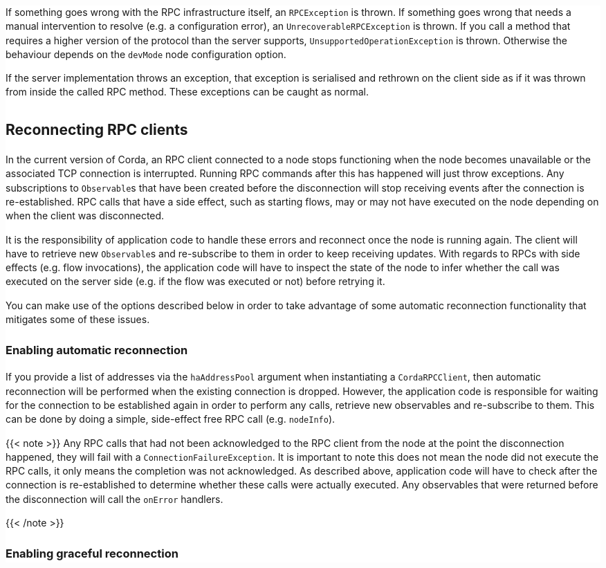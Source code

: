 If something goes wrong with the RPC infrastructure itself, an `RPCException` is thrown.  If something
goes wrong that needs a manual intervention to resolve (e.g. a configuration error), an
`UnrecoverableRPCException` is thrown. If you call a method that requires a higher version of the protocol
than the server supports, `UnsupportedOperationException` is thrown. Otherwise the behaviour depends
on the `devMode` node configuration option.

If the server implementation throws an exception, that exception is serialised and rethrown on the client
side as if it was thrown from inside the called RPC method. These exceptions can be caught as normal.

## Reconnecting RPC clients

In the current version of Corda, an RPC client connected to a node stops functioning when the node becomes unavailable or the associated TCP connection is interrupted.
Running RPC commands after this has happened will just throw exceptions. Any subscriptions to `Observable`s that have been created before the disconnection will stop receiving events after the connection is re-established.
RPC calls that have a side effect, such as starting flows, may or may not have executed on the node depending on when the client was disconnected.

It is the responsibility of application code to handle these errors and reconnect once the node is running again. The client will have to retrieve new `Observable`s and re-subscribe to them in order to keep receiving updates.
With regards to RPCs with side effects (e.g. flow invocations), the application code will have to inspect the state of the node to infer whether the call was executed on the server side (e.g. if the flow was executed or not) before retrying it.

You can make use of the options described below in order to take advantage of some automatic reconnection functionality that mitigates some of these issues.

### Enabling automatic reconnection

If you provide a list of addresses via the `haAddressPool` argument when instantiating a `CordaRPCClient`, then automatic reconnection will be performed when the existing connection is dropped.
However, the application code is responsible for waiting for the connection to be established again in order to perform any calls, retrieve new observables and re-subscribe to them.
This can be done by doing a simple, side-effect free RPC call (e.g. `nodeInfo`).

{{< note >}}
Any RPC calls that had not been acknowledged to the RPC client from the node at the point the disconnection happened, they will fail with a `ConnectionFailureException`.
It is important to note this does not mean the node did not execute the RPC calls, it only means the completion was not acknowledged. As described above, application code will have to check after the connection is re-established to determine whether these calls were actually executed.
Any observables that were returned before the disconnection will call the `onError` handlers.

{{< /note >}}

### Enabling graceful reconnection
